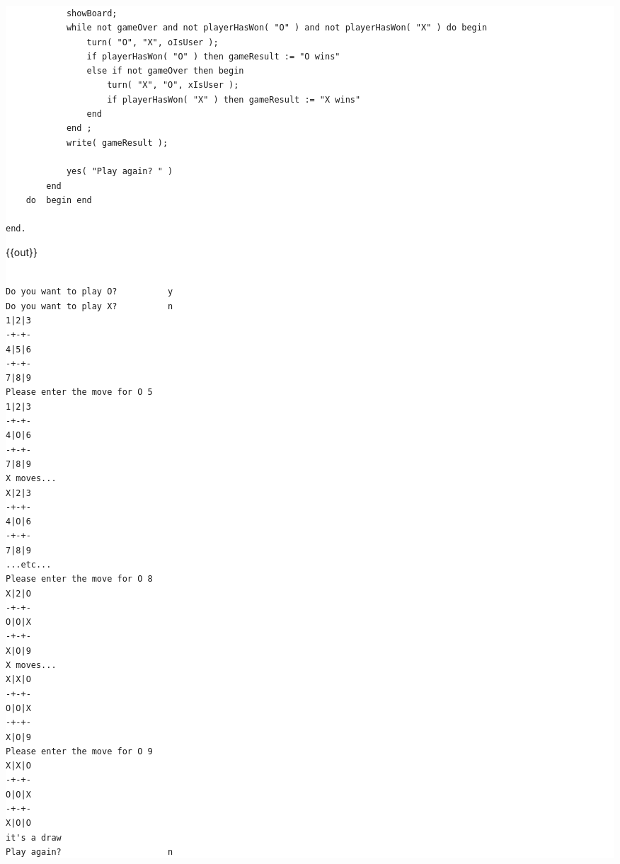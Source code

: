 ```algolw
            showBoard;
            while not gameOver and not playerHasWon( "O" ) and not playerHasWon( "X" ) do begin
                turn( "O", "X", oIsUser );
                if playerHasWon( "O" ) then gameResult := "O wins"
                else if not gameOver then begin
                    turn( "X", "O", xIsUser );
                    if playerHasWon( "X" ) then gameResult := "X wins"
                end
            end ;
            write( gameResult );

            yes( "Play again? " )
        end
    do  begin end

end.
```

{{out}}

```txt

Do you want to play O?          y
Do you want to play X?          n
1|2|3
-+-+-
4|5|6
-+-+-
7|8|9
Please enter the move for O 5
1|2|3
-+-+-
4|O|6
-+-+-
7|8|9
X moves...
X|2|3
-+-+-
4|O|6
-+-+-
7|8|9
...etc...
Please enter the move for O 8
X|2|O
-+-+-
O|O|X
-+-+-
X|O|9
X moves...
X|X|O
-+-+-
O|O|X
-+-+-
X|O|9
Please enter the move for O 9
X|X|O
-+-+-
O|O|X
-+-+-
X|O|O
it's a draw                     
Play again?                     n

```
